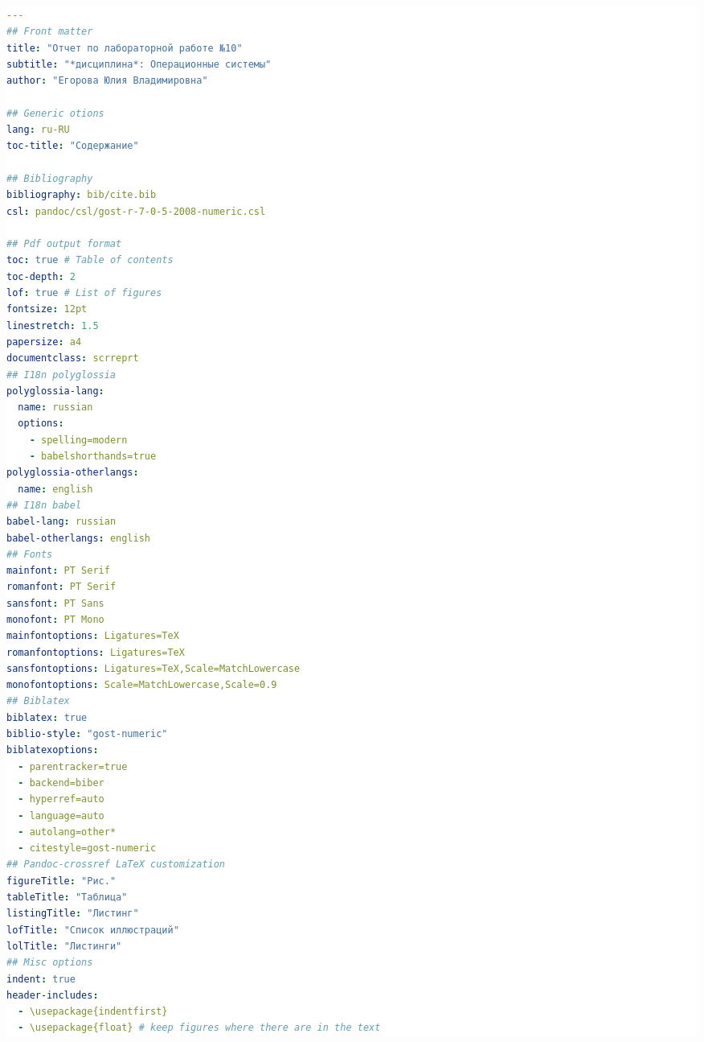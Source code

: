 ```yaml
---
## Front matter
title: "Отчет по лабораторной работе №10"
subtitle: "*дисциплина*: Операционные системы"
author: "Егорова Юлия Владимировна"

## Generic otions
lang: ru-RU
toc-title: "Содержание"

## Bibliography
bibliography: bib/cite.bib
csl: pandoc/csl/gost-r-7-0-5-2008-numeric.csl

## Pdf output format
toc: true # Table of contents
toc-depth: 2
lof: true # List of figures
fontsize: 12pt
linestretch: 1.5
papersize: a4
documentclass: scrreprt
## I18n polyglossia
polyglossia-lang:
  name: russian
  options:
	- spelling=modern
	- babelshorthands=true
polyglossia-otherlangs:
  name: english
## I18n babel
babel-lang: russian
babel-otherlangs: english
## Fonts
mainfont: PT Serif
romanfont: PT Serif
sansfont: PT Sans
monofont: PT Mono
mainfontoptions: Ligatures=TeX
romanfontoptions: Ligatures=TeX
sansfontoptions: Ligatures=TeX,Scale=MatchLowercase
monofontoptions: Scale=MatchLowercase,Scale=0.9
## Biblatex
biblatex: true
biblio-style: "gost-numeric"
biblatexoptions:
  - parentracker=true
  - backend=biber
  - hyperref=auto
  - language=auto
  - autolang=other*
  - citestyle=gost-numeric
## Pandoc-crossref LaTeX customization
figureTitle: "Рис."
tableTitle: "Таблица"
listingTitle: "Листинг"
lofTitle: "Список иллюстраций"
lolTitle: "Листинги"
## Misc options
indent: true
header-includes:
  - \usepackage{indentfirst}
  - \usepackage{float} # keep figures where there are in the text
```